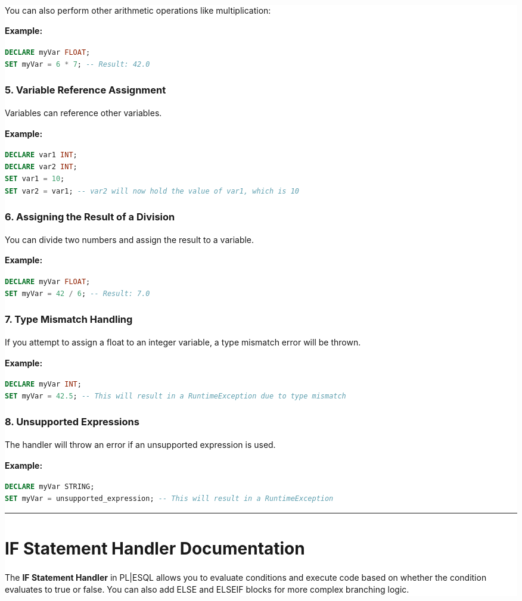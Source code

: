 You can also perform other arithmetic operations like multiplication:

**Example:**
```sql
DECLARE myVar FLOAT;
SET myVar = 6 * 7; -- Result: 42.0
```

### 5. Variable Reference Assignment
Variables can reference other variables.

**Example:**
```sql
DECLARE var1 INT;
DECLARE var2 INT;
SET var1 = 10;
SET var2 = var1; -- var2 will now hold the value of var1, which is 10
```

### 6. Assigning the Result of a Division
You can divide two numbers and assign the result to a variable.

**Example:**
```sql
DECLARE myVar FLOAT;
SET myVar = 42 / 6; -- Result: 7.0
```

### 7. Type Mismatch Handling
If you attempt to assign a float to an integer variable, a type mismatch error will be thrown.

**Example:**
```sql
DECLARE myVar INT;
SET myVar = 42.5; -- This will result in a RuntimeException due to type mismatch
```

### 8. Unsupported Expressions
The handler will throw an error if an unsupported expression is used.

**Example:**
```sql
DECLARE myVar STRING;
SET myVar = unsupported_expression; -- This will result in a RuntimeException
```

---


# IF Statement Handler Documentation

The **IF Statement Handler** in PL|ESQL allows you to evaluate conditions and execute code based on whether the condition evaluates to true or false. You can also add ELSE and ELSEIF blocks for more complex branching logic.

